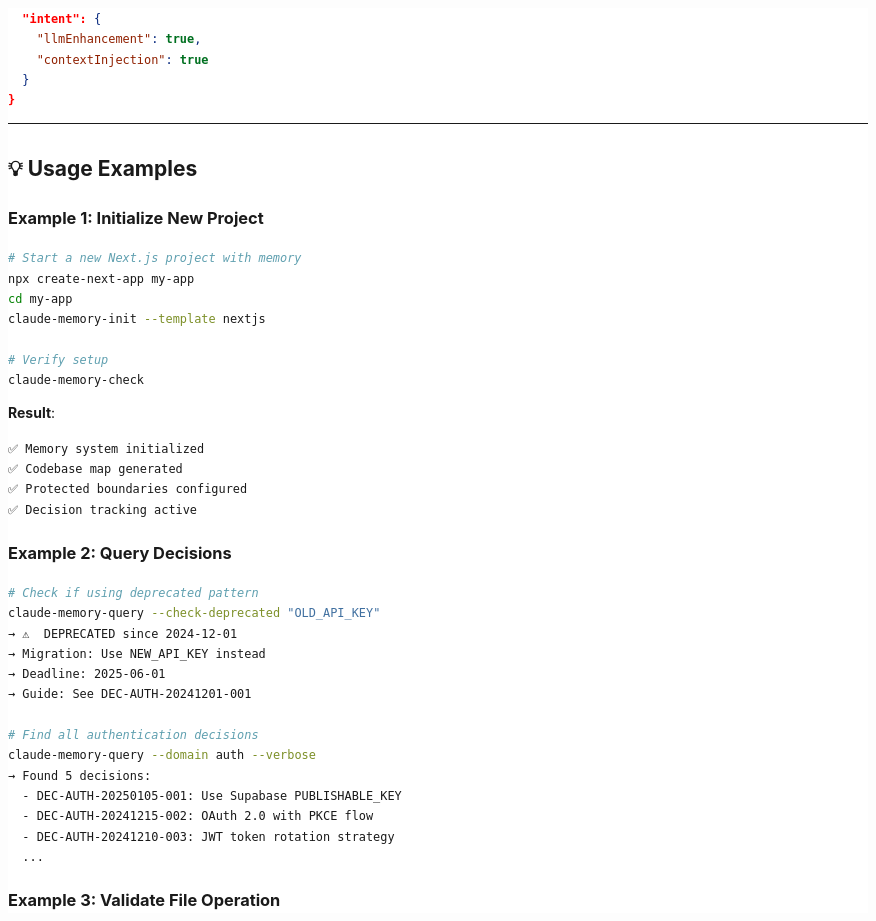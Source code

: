 ```json
  "intent": {
    "llmEnhancement": true,
    "contextInjection": true
  }
}
```

---

## 💡 Usage Examples

### Example 1: Initialize New Project

```bash
# Start a new Next.js project with memory
npx create-next-app my-app
cd my-app
claude-memory-init --template nextjs

# Verify setup
claude-memory-check
```

**Result**:
```
✅ Memory system initialized
✅ Codebase map generated
✅ Protected boundaries configured
✅ Decision tracking active
```

### Example 2: Query Decisions

```bash
# Check if using deprecated pattern
claude-memory-query --check-deprecated "OLD_API_KEY"
→ ⚠️  DEPRECATED since 2024-12-01
→ Migration: Use NEW_API_KEY instead
→ Deadline: 2025-06-01
→ Guide: See DEC-AUTH-20241201-001

# Find all authentication decisions
claude-memory-query --domain auth --verbose
→ Found 5 decisions:
  - DEC-AUTH-20250105-001: Use Supabase PUBLISHABLE_KEY
  - DEC-AUTH-20241215-002: OAuth 2.0 with PKCE flow
  - DEC-AUTH-20241210-003: JWT token rotation strategy
  ...
```

### Example 3: Validate File Operation
